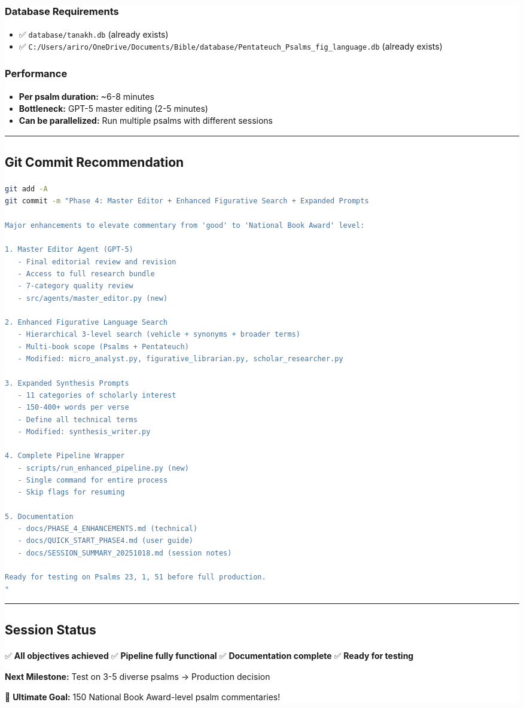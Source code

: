 ### Database Requirements
- ✅ `database/tanakh.db` (already exists)
- ✅ `C:/Users/ariro/OneDrive/Documents/Bible/database/Pentateuch_Psalms_fig_language.db` (already exists)

### Performance
- **Per psalm duration:** ~6-8 minutes
- **Bottleneck:** GPT-5 master editing (2-5 minutes)
- **Can be parallelized:** Run multiple psalms with different sessions

---

## Git Commit Recommendation

```bash
git add -A
git commit -m "Phase 4: Master Editor + Enhanced Figurative Search + Expanded Prompts

Major enhancements to elevate commentary from 'good' to 'National Book Award' level:

1. Master Editor Agent (GPT-5)
   - Final editorial review and revision
   - Access to full research bundle
   - 7-category quality review
   - src/agents/master_editor.py (new)

2. Enhanced Figurative Language Search
   - Hierarchical 3-level search (vehicle + synonyms + broader terms)
   - Multi-book scope (Psalms + Pentateuch)
   - Modified: micro_analyst.py, figurative_librarian.py, scholar_researcher.py

3. Expanded Synthesis Prompts
   - 11 categories of scholarly interest
   - 150-400+ words per verse
   - Define all technical terms
   - Modified: synthesis_writer.py

4. Complete Pipeline Wrapper
   - scripts/run_enhanced_pipeline.py (new)
   - Single command for entire process
   - Skip flags for resuming

5. Documentation
   - docs/PHASE_4_ENHANCEMENTS.md (technical)
   - docs/QUICK_START_PHASE4.md (user guide)
   - docs/SESSION_SUMMARY_20251018.md (session notes)

Ready for testing on Psalms 23, 1, 51 before full production.
"
```

---

## Session Status

✅ **All objectives achieved**
✅ **Pipeline fully functional**
✅ **Documentation complete**
✅ **Ready for testing**

**Next Milestone:** Test on 3-5 diverse psalms → Production decision

🎯 **Ultimate Goal:** 150 National Book Award-level psalm commentaries!

